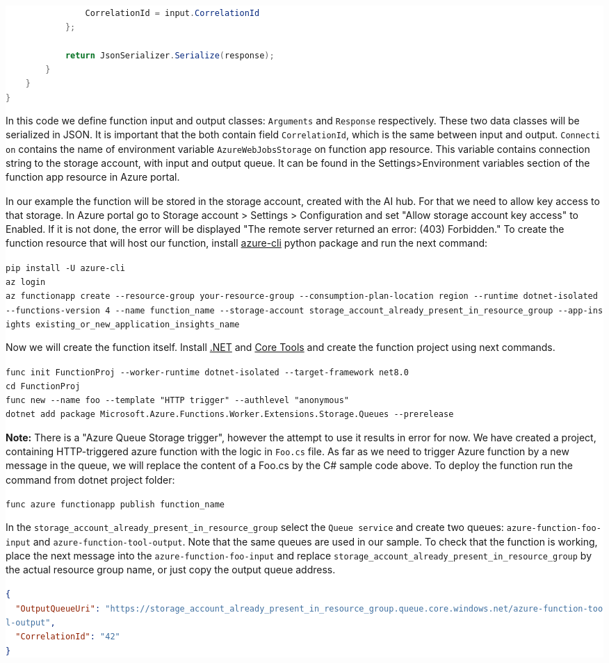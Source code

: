 ```C#
                CorrelationId = input.CorrelationId
            };

            return JsonSerializer.Serialize(response);
        }
    }
}
```

In this code we define function input and output classes: `Arguments` and `Response` respectively. These two data classes will be serialized in JSON. It is important that the both contain field `CorrelationId`, which is the same between input and output. `Connection` contains the name of environment variable `AzureWebJobsStorage` on function app resource. This variable contains connection string to the storage account, with input and output queue. It can be found in the Settings>Environment variables section of the function app resource in Azure portal.

In our example the function will be stored in the storage account, created with the AI hub. For that we need to allow key access to that storage. In Azure portal go to Storage account > Settings > Configuration and set "Allow storage account key access" to Enabled. If it is not done, the error will be displayed "The remote server returned an error: (403) Forbidden." To create the function resource that will host our function, install [azure-cli](https://pypi.org/project/azure-cli/) python package and run the next command:

```shell
pip install -U azure-cli
az login
az functionapp create --resource-group your-resource-group --consumption-plan-location region --runtime dotnet-isolated --functions-version 4 --name function_name --storage-account storage_account_already_present_in_resource_group --app-insights existing_or_new_application_insights_name
```

Now we will create the function itself. Install [.NET](https://dotnet.microsoft.com/download) and [Core Tools](https://go.microsoft.com/fwlink/?linkid=2174087) and create the function project using next commands. 
```
func init FunctionProj --worker-runtime dotnet-isolated --target-framework net8.0
cd FunctionProj
func new --name foo --template "HTTP trigger" --authlevel "anonymous"
dotnet add package Microsoft.Azure.Functions.Worker.Extensions.Storage.Queues --prerelease
```

**Note:** There is a "Azure Queue Storage trigger", however the attempt to use it results in error for now.
We have created a project, containing HTTP-triggered azure function with the logic in `Foo.cs` file. As far as we need to trigger Azure function by a new message in the queue, we will replace the content of a Foo.cs by the C# sample code above. 
To deploy the function run the command from dotnet project folder:

```
func azure functionapp publish function_name
```

In the `storage_account_already_present_in_resource_group` select the `Queue service` and create two queues: `azure-function-foo-input` and `azure-function-tool-output`. Note that the same queues are used in our sample. To check that the function is working, place the next message into the `azure-function-foo-input` and replace `storage_account_already_present_in_resource_group` by the actual resource group name, or just copy the output queue address.
```json
{
  "OutputQueueUri": "https://storage_account_already_present_in_resource_group.queue.core.windows.net/azure-function-tool-output",
  "CorrelationId": "42"
}
```
